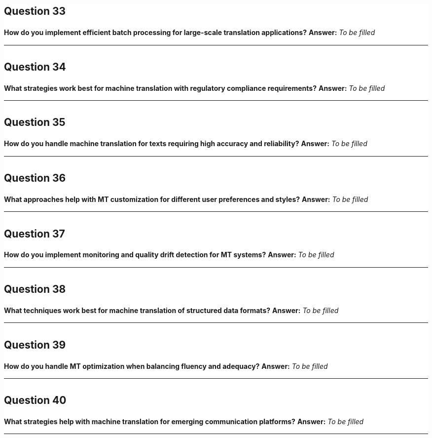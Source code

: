 ## Question 33
**How do you implement efficient batch processing for large-scale translation applications?**
**Answer:** _To be filled_

---

## Question 34
**What strategies work best for machine translation with regulatory compliance requirements?**
**Answer:** _To be filled_

---

## Question 35
**How do you handle machine translation for texts requiring high accuracy and reliability?**
**Answer:** _To be filled_

---

## Question 36
**What approaches help with MT customization for different user preferences and styles?**
**Answer:** _To be filled_

---

## Question 37
**How do you implement monitoring and quality drift detection for MT systems?**
**Answer:** _To be filled_

---

## Question 38
**What techniques work best for machine translation of structured data formats?**
**Answer:** _To be filled_

---

## Question 39
**How do you handle MT optimization when balancing fluency and adequacy?**
**Answer:** _To be filled_

---

## Question 40
**What strategies help with machine translation for emerging communication platforms?**
**Answer:** _To be filled_

---
